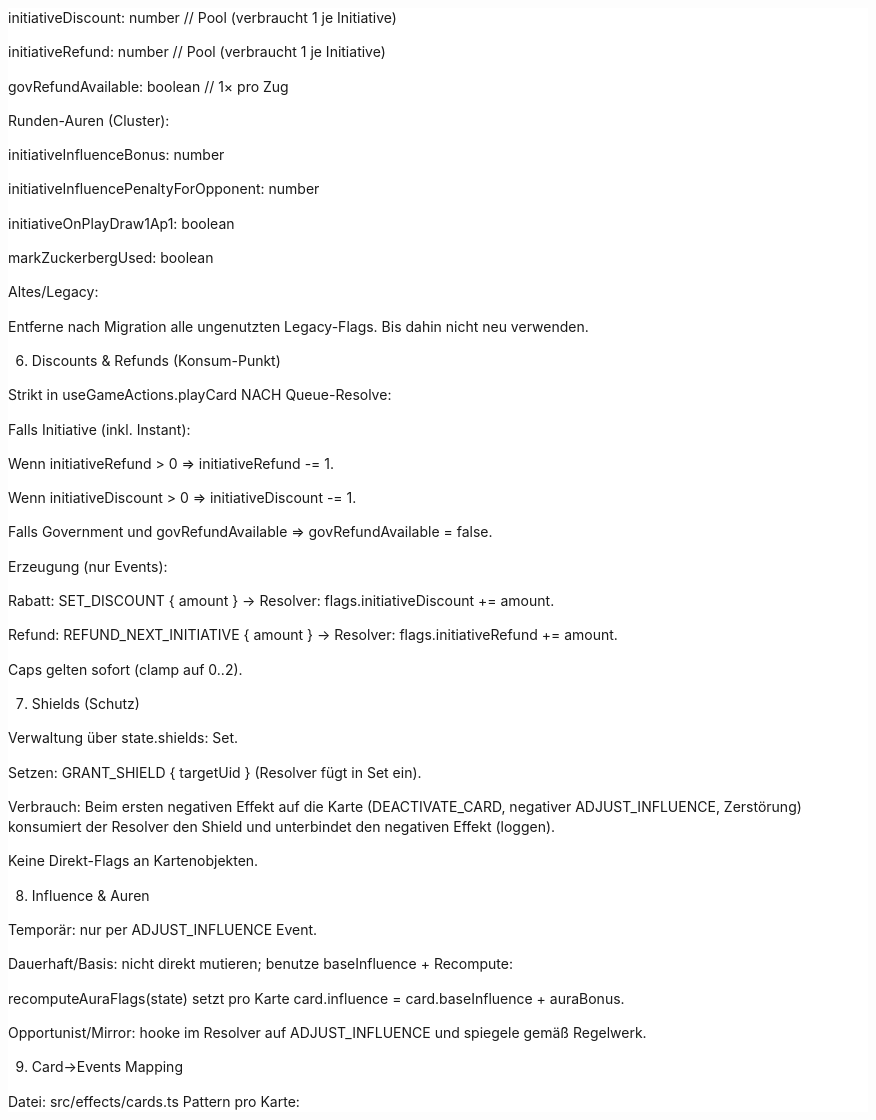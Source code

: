initiativeDiscount: number // Pool (verbraucht 1 je Initiative)

initiativeRefund: number // Pool (verbraucht 1 je Initiative)

govRefundAvailable: boolean // 1× pro Zug

Runden-Auren (Cluster):

initiativeInfluenceBonus: number

initiativeInfluencePenaltyForOpponent: number

initiativeOnPlayDraw1Ap1: boolean

markZuckerbergUsed: boolean

Altes/Legacy:

Entferne nach Migration alle ungenutzten Legacy-Flags. Bis dahin nicht neu verwenden.

6. Discounts & Refunds (Konsum-Punkt)

Strikt in useGameActions.playCard NACH Queue-Resolve:

Falls Initiative (inkl. Instant):

Wenn initiativeRefund > 0 ⇒ initiativeRefund -= 1.

Wenn initiativeDiscount > 0 ⇒ initiativeDiscount -= 1.

Falls Government und govRefundAvailable ⇒ govRefundAvailable = false.

Erzeugung (nur Events):

Rabatt: SET_DISCOUNT { amount } → Resolver: flags.initiativeDiscount += amount.

Refund: REFUND_NEXT_INITIATIVE { amount } → Resolver: flags.initiativeRefund += amount.

Caps gelten sofort (clamp auf 0..2).

7. Shields (Schutz)

Verwaltung über state.shields: Set<UID>.

Setzen: GRANT_SHIELD { targetUid } (Resolver fügt in Set ein).

Verbrauch: Beim ersten negativen Effekt auf die Karte (DEACTIVATE_CARD, negativer ADJUST_INFLUENCE, Zerstörung) konsumiert der Resolver den Shield und unterbindet den negativen Effekt (loggen).

Keine Direkt-Flags an Kartenobjekten.

8. Influence & Auren

Temporär: nur per ADJUST_INFLUENCE Event.

Dauerhaft/Basis: nicht direkt mutieren; benutze baseInfluence + Recompute:

recomputeAuraFlags(state) setzt pro Karte card.influence = card.baseInfluence + auraBonus.

Opportunist/Mirror: hooke im Resolver auf ADJUST_INFLUENCE und spiegele gemäß Regelwerk.

9. Card→Events Mapping

Datei: src/effects/cards.ts
Pattern pro Karte:
